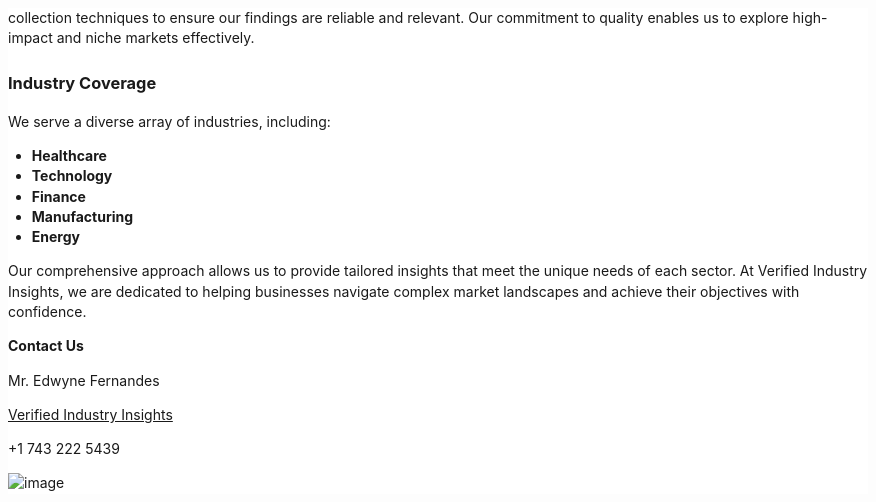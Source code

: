 collection techniques to ensure our findings are reliable and relevant. Our commitment to quality enables us to explore high-impact and niche markets effectively.</p><h3>Industry Coverage</h3><p>We serve a diverse array of industries, including:</p><ul><li><strong>Healthcare</strong></li><li><strong>Technology</strong></li><li><strong>Finance</strong></li><li><strong>Manufacturing</strong></li><li><strong>Energy</strong></li></ul><p>Our comprehensive approach allows us to provide tailored insights that meet the unique needs of each sector. At Verified Industry Insights, we are dedicated to helping businesses navigate complex market landscapes and achieve their objectives with confidence.</p><p><strong>Contact Us</strong></p><p>Mr. Edwyne Fernandes</p><p><a href="https://www.verifiedindustryinsights.com/">Verified Industry Insights</a></p><p>+1 743 222 5439</p>
![image](https://github.com/user-attachments/assets/eb56bf21-703f-495e-a069-a9ef937b3e06)

